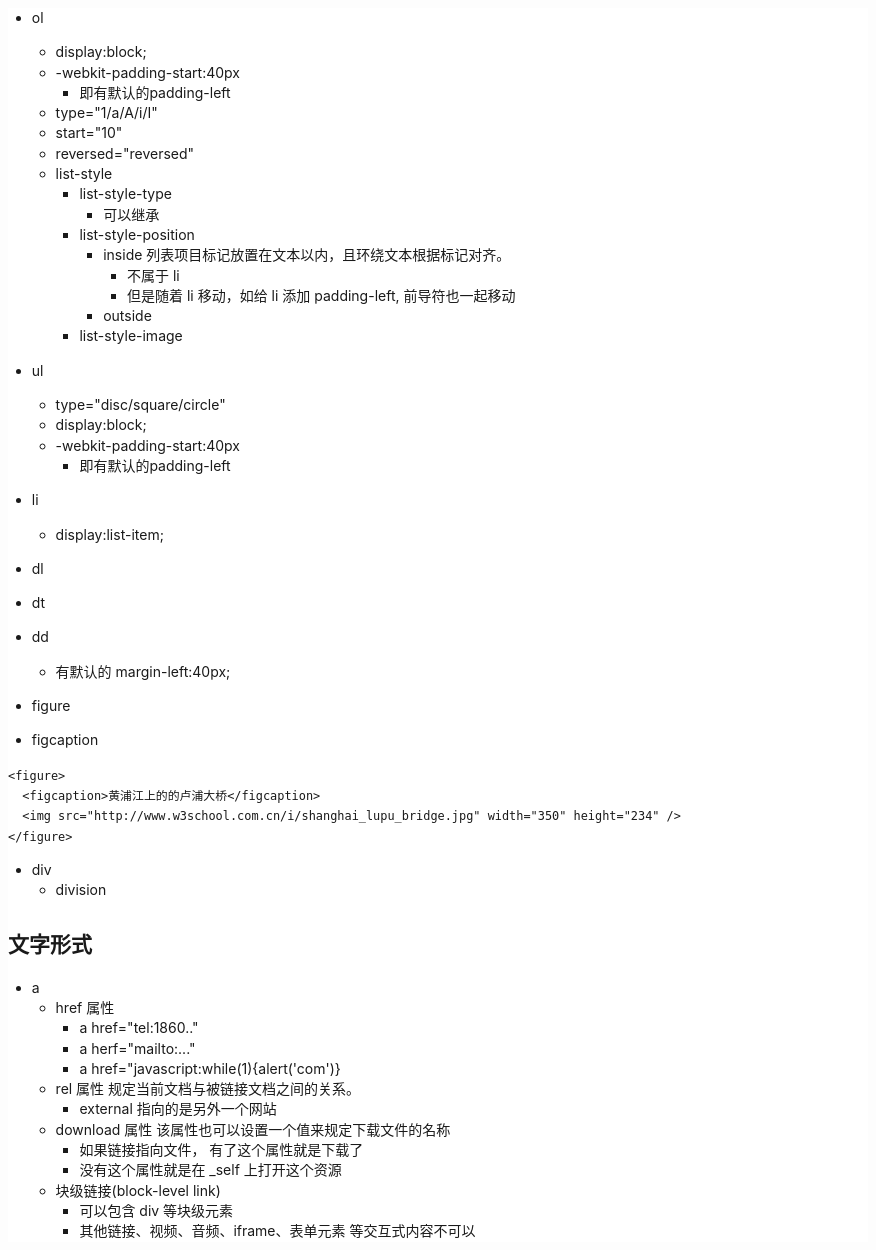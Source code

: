 * ol
    * display:block;
    * -webkit-padding-start:40px
        * 即有默认的padding-left
    * type="1/a/A/i/I"
    * start="10"
    * reversed="reversed"
    * list-style
        * list-style-type
            * 可以继承
        * list-style-position
             * inside  列表项目标记放置在文本以内，且环绕文本根据标记对齐。
                * 不属于 li 
                * 但是随着 li 移动，如给 li 添加 padding-left, 前导符也一起移动
             * outside
        * list-style-image

* ul
    * type="disc/square/circle"
    * display:block;
    * -webkit-padding-start:40px
        * 即有默认的padding-left
* li
    * display:list-item;
* dl
* dt
* dd
    * 有默认的 margin-left:40px;
* figure
* figcaption

```
<figure>
  <figcaption>黄浦江上的的卢浦大桥</figcaption>
  <img src="http://www.w3school.com.cn/i/shanghai_lupu_bridge.jpg" width="350" height="234" />
</figure>
```

* div
    * division

## 文字形式
* a
    * href 属性
        * a href="tel:1860.."
        * a herf="mailto:..."
        * a href="javascript:while(1){alert('com')}
    * rel 属性 规定当前文档与被链接文档之间的关系。
        * external  指向的是另外一个网站
    * download 属性 该属性也可以设置一个值来规定下载文件的名称
        * 如果链接指向文件， 有了这个属性就是下载了
        * 没有这个属性就是在 _self 上打开这个资源
    * 块级链接(block-level link)
        * 可以包含 div 等块级元素
        * 其他链接、视频、音频、iframe、表单元素 等交互式内容不可以

